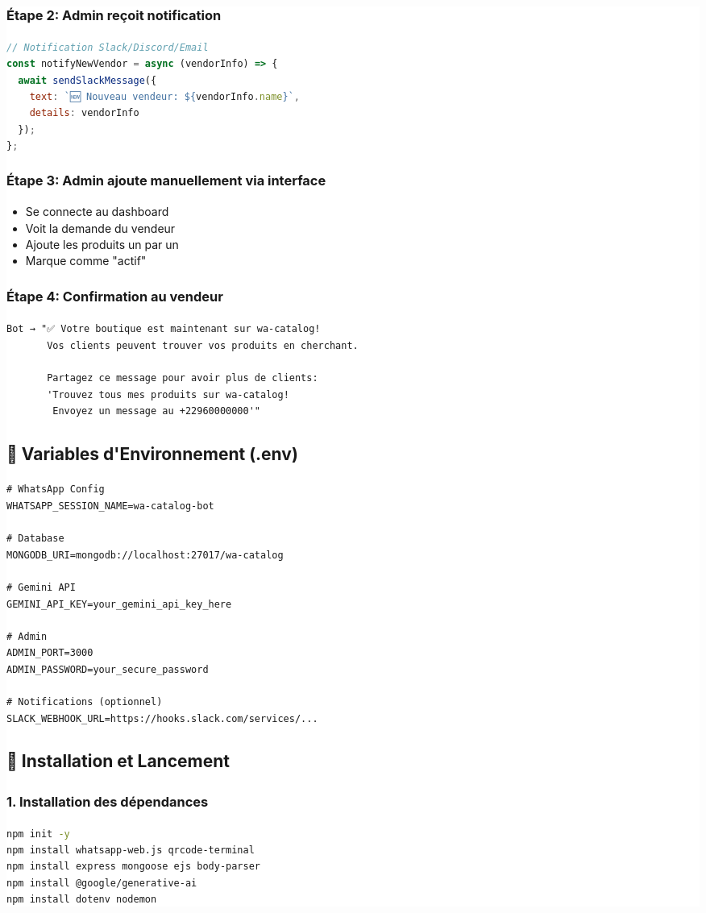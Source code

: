 ### Étape 2: Admin reçoit notification
```javascript
// Notification Slack/Discord/Email
const notifyNewVendor = async (vendorInfo) => {
  await sendSlackMessage({
    text: `🆕 Nouveau vendeur: ${vendorInfo.name}`,
    details: vendorInfo
  });
};
```

### Étape 3: Admin ajoute manuellement via interface
- Se connecte au dashboard
- Voit la demande du vendeur
- Ajoute les produits un par un
- Marque comme "actif"

### Étape 4: Confirmation au vendeur
```
Bot → "✅ Votre boutique est maintenant sur wa-catalog!
       Vos clients peuvent trouver vos produits en cherchant.
       
       Partagez ce message pour avoir plus de clients:
       'Trouvez tous mes produits sur wa-catalog! 
        Envoyez un message au +22960000000'"
```

## 📝 Variables d'Environnement (.env)

```env
# WhatsApp Config
WHATSAPP_SESSION_NAME=wa-catalog-bot

# Database
MONGODB_URI=mongodb://localhost:27017/wa-catalog

# Gemini API
GEMINI_API_KEY=your_gemini_api_key_here

# Admin
ADMIN_PORT=3000
ADMIN_PASSWORD=your_secure_password

# Notifications (optionnel)
SLACK_WEBHOOK_URL=https://hooks.slack.com/services/...
```

## 🔧 Installation et Lancement

### 1. Installation des dépendances
```bash
npm init -y
npm install whatsapp-web.js qrcode-terminal
npm install express mongoose ejs body-parser
npm install @google/generative-ai
npm install dotenv nodemon
```
